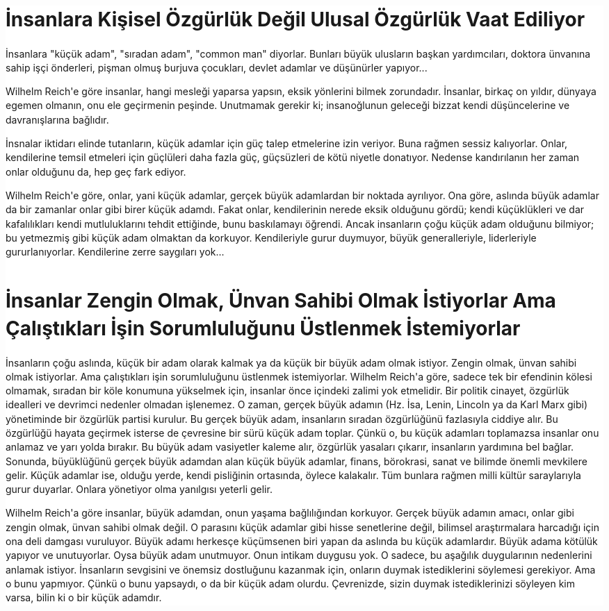# İnsanlara Kişisel Özgürlük Değil Ulusal Özgürlük Vaat Ediliyor
İnsanlara "küçük adam", "sıradan adam", "common man" diyorlar.
Bunları büyük ulusların başkan yardımcıları, doktora ünvanına sahip işçi önderleri, pişman olmuş burjuva çocukları, devlet adamlar ve düşünürler yapıyor...

Wilhelm Reich'e göre insanlar, hangi mesleği yaparsa yapsın, eksik yönlerini bilmek zorundadır.
İnsanlar, birkaç on yıldır, dünyaya egemen olmanın, onu ele geçirmenin peşinde.
Unutmamak gerekir ki; insanoğlunun geleceği bizzat kendi düşüncelerine ve davranışlarına bağlıdır.

İnsnalar iktidarı elinde tutanların, küçük adamlar için güç talep etmelerine izin veriyor.
Buna rağmen sessiz kalıyorlar.
Onlar, kendilerine temsil etmeleri için güçlüleri daha fazla güç, güçsüzleri de kötü niyetle donatıyor.
Nedense kandırılanın her zaman onlar olduğunu da, hep geç fark ediyor.

Wilhelm Reich'e göre, onlar, yani küçük adamlar, gerçek büyük adamlardan bir noktada ayrılıyor.
Ona göre, aslında büyük adamlar da bir zamanlar onlar gibi birer küçük adamdı.
Fakat onlar, kendilerinin nerede eksik olduğunu gördü; kendi küçüklükleri ve dar kafalılıkları kendi mutluluklarını tehdit ettiğinde, bunu baskılamayı öğrendi.
Ancak insanların çoğu küçük adam olduğunu bilmiyor; bu yetmezmiş gibi küçük adam olmaktan da korkuyor.
Kendileriyle gurur duymuyor, büyük generalleriyle, liderleriyle gururlanıyorlar.
Kendilerine zerre saygıları yok...

# İnsanlar Zengin Olmak, Ünvan Sahibi Olmak İstiyorlar Ama Çalıştıkları İşin Sorumluluğunu Üstlenmek İstemiyorlar
İnsanların çoğu aslında, küçük bir adam olarak kalmak ya da küçük bir büyük adam olmak istiyor.
Zengin olmak, ünvan sahibi olmak istiyorlar.
Ama çalıştıkları işin sorumluluğunu üstlenmek istemiyorlar.
Wilhelm Reich'a göre, sadece tek bir efendinin kölesi olmamak, sıradan bir köle konumuna yükselmek için, insanlar önce içindeki zalimi yok etmelidir.
Bir politik cinayet, özgürlük idealleri ve devrimci nedenler olmadan işlenemez.
O zaman, gerçek büyük adamın (Hz. İsa, Lenin, Lincoln ya da Karl Marx gibi) yönetiminde bir özgürlük partisi kurulur.
Bu gerçek büyük adam, insanların sıradan özgürlüğünü fazlasıyla ciddiye alır.
Bu özgürlüğü hayata geçirmek isterse de çevresine bir sürü küçük adam toplar.
Çünkü o, bu küçük adamları toplamazsa insanlar onu anlamaz ve yarı yolda bırakır.
Bu büyük adam vasiyetler kaleme alır, özgürlük yasaları çıkarır, insanların yardımına bel bağlar.
Sonunda, büyüklüğünü gerçek büyük adamdan alan küçük büyük adamlar, finans, börokrasi, sanat ve bilimde önemli mevkilere gelir.
Küçük adamlar ise, olduğu yerde, kendi pisliğinin ortasında, öylece kalakalır.
Tüm bunlara rağmen milli kültür saraylarıyla gurur duyarlar.
Onlara yönetiyor olma yanılgısı yeterli gelir.

Wilhelm Reich'a göre insanlar, büyük adamdan, onun yaşama bağlılığından korkuyor.
Gerçek büyük adamın amacı, onlar gibi zengin olmak, ünvan sahibi olmak değil.
O parasını küçük adamlar gibi hisse senetlerine değil, bilimsel araştırmalara harcadığı için ona deli damgası vuruluyor.
Büyük adamı herkesçe küçümsenen biri yapan da aslında bu küçük adamlardır.
Büyük adama kötülük yapıyor ve unutuyorlar.
Oysa büyük adam unutmuyor.
Onun intikam duygusu yok.
O sadece, bu aşağılık duygularının nedenlerini anlamak istiyor.
İnsanların sevgisini ve önemsiz dostluğunu kazanmak için, onların duymak istediklerini söylemesi gerekiyor.
Ama o bunu yapmıyor.
Çünkü o bunu yapsaydı, o da bir küçük adam olurdu.
Çevrenizde, sizin duymak istediklerinizi söyleyen kim varsa, bilin ki o bir küçük adamdır.
